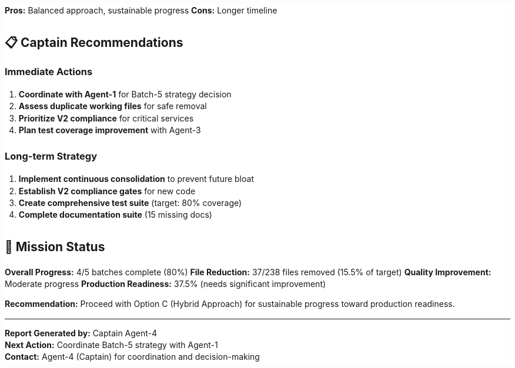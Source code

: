 **Pros:** Balanced approach, sustainable progress
**Cons:** Longer timeline

## 📋 Captain Recommendations

### Immediate Actions
1. **Coordinate with Agent-1** for Batch-5 strategy decision
2. **Assess duplicate working files** for safe removal
3. **Prioritize V2 compliance** for critical services
4. **Plan test coverage improvement** with Agent-3

### Long-term Strategy
1. **Implement continuous consolidation** to prevent future bloat
2. **Establish V2 compliance gates** for new code
3. **Create comprehensive test suite** (target: 80% coverage)
4. **Complete documentation suite** (15 missing docs)

## 🎯 Mission Status

**Overall Progress:** 4/5 batches complete (80%)
**File Reduction:** 37/238 files removed (15.5% of target)
**Quality Improvement:** Moderate progress
**Production Readiness:** 37.5% (needs significant improvement)

**Recommendation:** Proceed with Option C (Hybrid Approach) for sustainable progress toward production readiness.

---

**Report Generated by:** Captain Agent-4  
**Next Action:** Coordinate Batch-5 strategy with Agent-1  
**Contact:** Agent-4 (Captain) for coordination and decision-making


